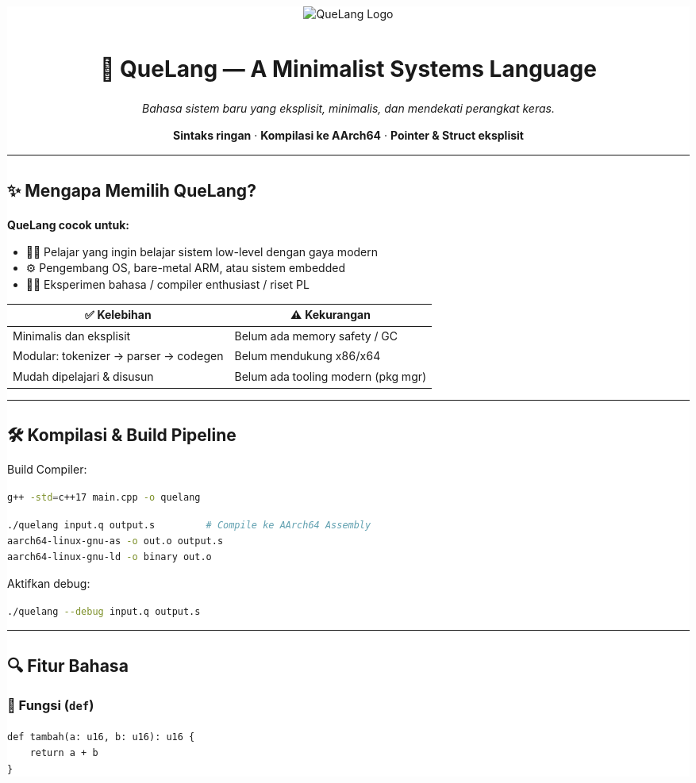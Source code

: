 <div align="center">
  <img src="https://1lm.me/qlogo-light.png" width="50%" alt="QueLang Logo">
  <h1>🌱 QueLang — A Minimalist Systems Language</h1>
  <p><em>Bahasa sistem baru yang eksplisit, minimalis, dan mendekati perangkat keras.</em></p>
  <p>
    <strong>Sintaks ringan</strong> · 
    <strong>Kompilasi ke AArch64</strong> · 
    <strong>Pointer & Struct eksplisit</strong>
  </p>
</div>

---

## ✨ Mengapa Memilih QueLang?

**QueLang cocok untuk:**

- 🧑‍🎓 Pelajar yang ingin belajar sistem low-level dengan gaya modern
- ⚙️ Pengembang OS, bare-metal ARM, atau sistem embedded
- 👩‍🔬 Eksperimen bahasa / compiler enthusiast / riset PL

| ✅ Kelebihan                          | ⚠️ Kekurangan                        |
|--------------------------------------|--------------------------------------|
| Minimalis dan eksplisit              | Belum ada memory safety / GC         |
| Modular: tokenizer → parser → codegen| Belum mendukung x86/x64              |
| Mudah dipelajari & disusun           | Belum ada tooling modern (pkg mgr)   |

---

## 🛠️ Kompilasi & Build Pipeline

Build Compiler: 
```sh
g++ -std=c++17 main.cpp -o quelang
```

```sh
./quelang input.q output.s         # Compile ke AArch64 Assembly
aarch64-linux-gnu-as -o out.o output.s
aarch64-linux-gnu-ld -o binary out.o
```

Aktifkan debug:
```sh
./quelang --debug input.q output.s
```

---

## 🔍 Fitur Bahasa

### 🧩 Fungsi (`def`)
```quelang
def tambah(a: u16, b: u16): u16 {
    return a + b
}
```
